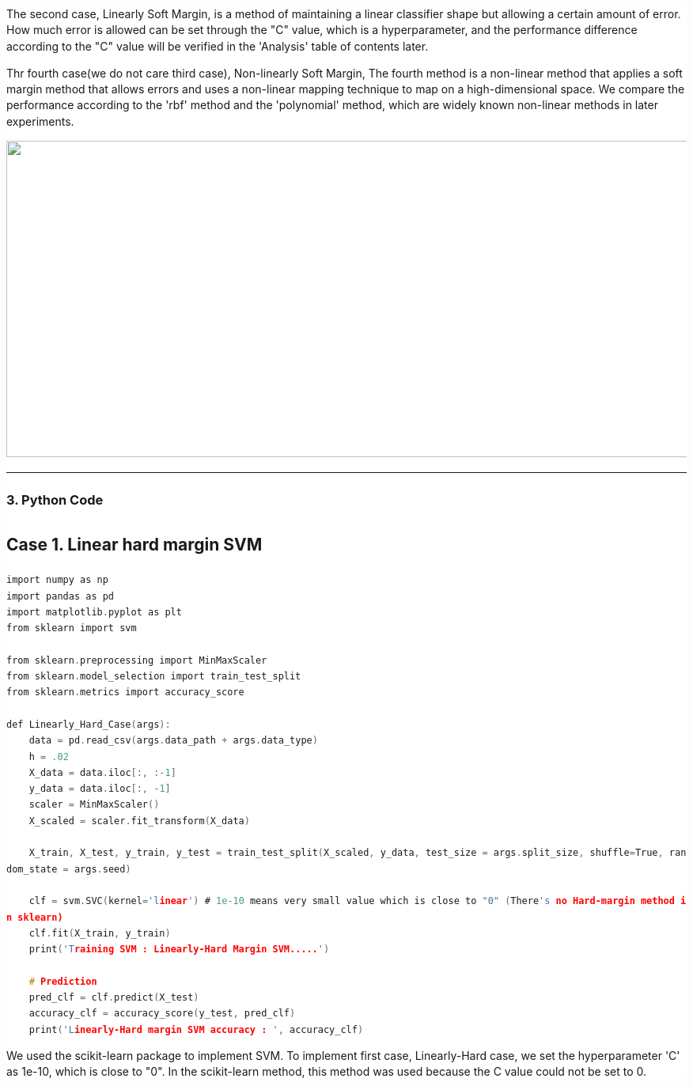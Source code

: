 The second case, Linearly Soft Margin, is a method of maintaining a linear classifier shape but allowing a certain amount of error. How much error is allowed can be set through the "C" value, which is a hyperparameter, and the performance difference according to the "C" value will be verified in the 'Analysis' table of contents later.

Thr fourth case(we do not care third case), Non-linearly Soft Margin, The fourth method is a non-linear method that applies a soft margin method that allows errors and uses a non-linear mapping technique to map on a high-dimensional space. We compare the performance according to the 'rbf' method and the 'polynomial' method, which are widely known non-linear methods in later experiments.   
   
   <p align="center"><img src="https://user-images.githubusercontent.com/115224653/198880148-4e56d853-ca9f-4ca9-84c9-7e14a6983dc8.png"  width="900" height="400"></p>   

___
### 3. Python Code

## Case 1. Linear hard margin SVM   
   
``` C
import numpy as np
import pandas as pd
import matplotlib.pyplot as plt
from sklearn import svm

from sklearn.preprocessing import MinMaxScaler
from sklearn.model_selection import train_test_split
from sklearn.metrics import accuracy_score

def Linearly_Hard_Case(args):
    data = pd.read_csv(args.data_path + args.data_type)
    h = .02
    X_data = data.iloc[:, :-1]
    y_data = data.iloc[:, -1]
    scaler = MinMaxScaler()
    X_scaled = scaler.fit_transform(X_data)

    X_train, X_test, y_train, y_test = train_test_split(X_scaled, y_data, test_size = args.split_size, shuffle=True, random_state = args.seed)

    clf = svm.SVC(kernel='linear') # 1e-10 means very small value which is close to "0" (There's no Hard-margin method in sklearn)
    clf.fit(X_train, y_train)
    print('Training SVM : Linearly-Hard Margin SVM.....')

    # Prediction
    pred_clf = clf.predict(X_test)
    accuracy_clf = accuracy_score(y_test, pred_clf)
    print('Linearly-Hard margin SVM accuracy : ', accuracy_clf)

```    

We used the scikit-learn package to implement SVM. To implement first case, Linearly-Hard case, we set the hyperparameter 'C' as 1e-10, which is close to "0". In the scikit-learn method, this method was used because the C value could not be set to 0. 
